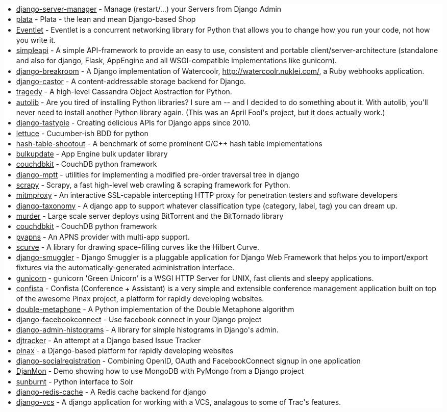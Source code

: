 * [django-server-manager](https://github.com/ojii/django-server-manager) - Manage (restart/...) your Servers from Django Admin
* [plata](https://github.com/matthiask/plata) - Plata - the lean and mean Django-based Shop
* [Eventlet](https://github.com/rdw/Eventlet) - Eventlet is a concurrent networking library for Python that allows you to change how you run your code, not how you write it.
* [simpleapi](https://github.com/flosch/simpleapi) - A simple API-framework to provide an easy to use, consistent and portable client/server-architecture (standalone and also for django, Flask, AppEngine and all WSGI-compatible implementations like gunicorn).
* [django-breakroom](https://github.com/jcarbaugh/django-breakroom) - A Django implementation of Watercoolr, http://watercoolr.nuklei.com/, a Ruby webhooks application.
* [django-castor](https://github.com/zacharyvoase/django-castor) - A content-addressable storage backend for Django.
* [tragedy](https://github.com/enki/tragedy) - A high-level Cassandra Object Abstraction for Python.
* [autolib](https://github.com/reverie/autolib) - Are you tired of installing Python libraries? I sure am -- and I decided to do something about it. With autolib, you'll never need to install another Python library again. (This was an April Fool's project, but it does actually work.)
* [django-tastypie](https://github.com/django-tastypie/django-tastypie) - Creating delicious APIs for Django apps since 2010.
* [lettuce](https://github.com/gabrielfalcao/lettuce) - Cucumber-ish BDD for python
* [hash-table-shootout](https://github.com/mackstann/hash-table-shootout) - A benchmark of some prominent C/C++ hash table implementations
* [bulkupdate](https://github.com/Arachnid/bulkupdate) - App Engine bulk updater library
* [couchdbkit](https://github.com/AlexMikhalev/couchdbkit) - CouchDB python framework
* [django-mptt](https://github.com/batiste/django-mptt) - utilities for implementing a modified pre-order traversal tree in django
* [scrapy](https://github.com/scrapy/scrapy) - Scrapy, a fast high-level web crawling & scraping framework for Python.
* [mitmproxy](https://github.com/mitmproxy/mitmproxy) - An interactive SSL-capable intercepting HTTP proxy for penetration testers and software developers
* [django-taxonomy](https://github.com/bkjones/django-taxonomy) - A django app to support whatever classification type (category, label, tag) you can dream up.
* [murder](https://github.com/lg/murder) - Large scale server deploys using BitTorrent and the BitTornado library
* [couchdbkit](https://github.com/benoitc/couchdbkit) - CouchDB python framework
* [pyapns](https://github.com/samuraisam/pyapns) - An APNS provider with multi-app support.
* [scurve](https://github.com/cortesi/scurve) - A library for drawing space-filling curves like the Hilbert Curve.
* [django-smuggler](https://github.com/semente/django-smuggler) - Django Smuggler is a pluggable application for Django Web Framework that helps you to import/export fixtures via the automatically-generated administration interface.
* [gunicorn](https://github.com/benoitc/gunicorn) - gunicorn 'Green Unicorn' is a WSGI HTTP Server for UNIX, fast clients and sleepy applications.
* [confista](https://github.com/theju/confista) - Confista (Conference + Assistant) is a very simple and extensible conference management application built on top of the awesome Pinax project, a platform for rapidly developing websites.
* [double-metaphone](https://github.com/dracos/double-metaphone) - A Python implementation of the Double Metaphone algorithm
* [django-facebookconnect](https://github.com/ryanmark/django-facebookconnect) - Use facebook connect in your Django project
* [django-admin-histograms](https://github.com/alex/django-admin-histograms) - A library for simple histograms in Django's admin.
* [djtracker](https://github.com/f4nt/djtracker) - An attempt at a Django based Issue Tracker
* [pinax](https://github.com/AlexMikhalev/pinax) - a Django-based platform for rapidly developing websites
* [django-socialregistration](https://github.com/flashingpumpkin/django-socialregistration) - Combining OpenID, OAuth and FacebookConnect signup in one application
* [DjanMon](https://github.com/mdirolf/DjanMon) - Demo showing how to use MongoDB with PyMongo from a Django project
* [sunburnt](https://github.com/tow/sunburnt) - Python interface to Solr
* [django-redis-cache](https://github.com/sebleier/django-redis-cache) - A Redis cache backend for django
* [django-vcs](https://github.com/alex/django-vcs) - A django application for working with a VCS, analagous to some of Trac's features.